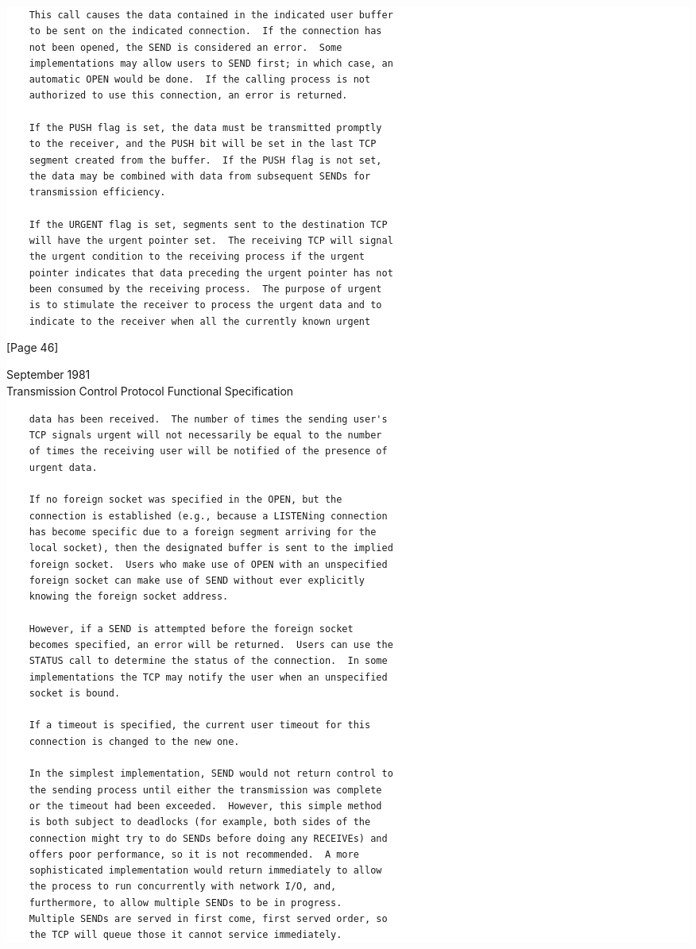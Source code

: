         This call causes the data contained in the indicated user buffer
        to be sent on the indicated connection.  If the connection has
        not been opened, the SEND is considered an error.  Some
        implementations may allow users to SEND first; in which case, an
        automatic OPEN would be done.  If the calling process is not
        authorized to use this connection, an error is returned.

        If the PUSH flag is set, the data must be transmitted promptly
        to the receiver, and the PUSH bit will be set in the last TCP
        segment created from the buffer.  If the PUSH flag is not set,
        the data may be combined with data from subsequent SENDs for
        transmission efficiency.

        If the URGENT flag is set, segments sent to the destination TCP
        will have the urgent pointer set.  The receiving TCP will signal
        the urgent condition to the receiving process if the urgent
        pointer indicates that data preceding the urgent pointer has not
        been consumed by the receiving process.  The purpose of urgent
        is to stimulate the receiver to process the urgent data and to
        indicate to the receiver when all the currently known urgent


[Page 46]                                                               


September 1981                                                          
                                           Transmission Control Protocol
                                                Functional Specification



        data has been received.  The number of times the sending user's
        TCP signals urgent will not necessarily be equal to the number
        of times the receiving user will be notified of the presence of
        urgent data.

        If no foreign socket was specified in the OPEN, but the
        connection is established (e.g., because a LISTENing connection
        has become specific due to a foreign segment arriving for the
        local socket), then the designated buffer is sent to the implied
        foreign socket.  Users who make use of OPEN with an unspecified
        foreign socket can make use of SEND without ever explicitly
        knowing the foreign socket address.

        However, if a SEND is attempted before the foreign socket
        becomes specified, an error will be returned.  Users can use the
        STATUS call to determine the status of the connection.  In some
        implementations the TCP may notify the user when an unspecified
        socket is bound.

        If a timeout is specified, the current user timeout for this
        connection is changed to the new one.

        In the simplest implementation, SEND would not return control to
        the sending process until either the transmission was complete
        or the timeout had been exceeded.  However, this simple method
        is both subject to deadlocks (for example, both sides of the
        connection might try to do SENDs before doing any RECEIVEs) and
        offers poor performance, so it is not recommended.  A more
        sophisticated implementation would return immediately to allow
        the process to run concurrently with network I/O, and,
        furthermore, to allow multiple SENDs to be in progress.
        Multiple SENDs are served in first come, first served order, so
        the TCP will queue those it cannot service immediately.
